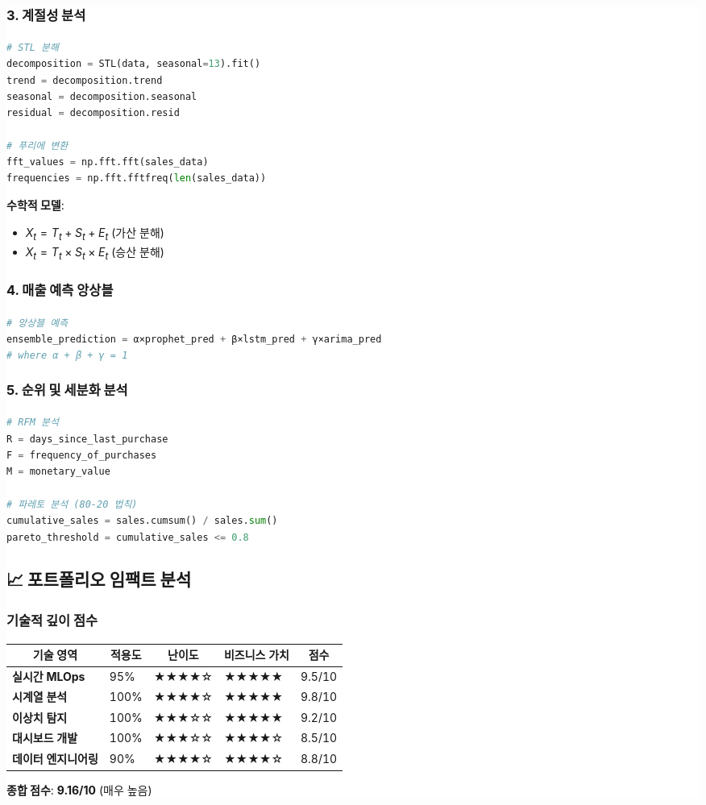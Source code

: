 ### 3. 계절성 분석
```python
# STL 분해
decomposition = STL(data, seasonal=13).fit()
trend = decomposition.trend
seasonal = decomposition.seasonal
residual = decomposition.resid

# 푸리에 변환
fft_values = np.fft.fft(sales_data)
frequencies = np.fft.fftfreq(len(sales_data))
```
**수학적 모델**: 
- $X_t = T_t + S_t + E_t$ (가산 분해)
- $X_t = T_t \times S_t \times E_t$ (승산 분해)

### 4. 매출 예측 앙상블
```python
# 앙상블 예측
ensemble_prediction = α×prophet_pred + β×lstm_pred + γ×arima_pred
# where α + β + γ = 1
```

### 5. 순위 및 세분화 분석
```python
# RFM 분석
R = days_since_last_purchase
F = frequency_of_purchases  
M = monetary_value

# 파레토 분석 (80-20 법칙)
cumulative_sales = sales.cumsum() / sales.sum()
pareto_threshold = cumulative_sales <= 0.8
```

## 📈 포트폴리오 임팩트 분석

### 기술적 깊이 점수

| 기술 영역 | 적용도 | 난이도 | 비즈니스 가치 | 점수 |
|-----------|--------|--------|---------------|------|
| **실시간 MLOps** | 95% | ★★★★☆ | ★★★★★ | 9.5/10 |
| **시계열 분석** | 100% | ★★★★☆ | ★★★★★ | 9.8/10 |
| **이상치 탐지** | 100% | ★★★☆☆ | ★★★★★ | 9.2/10 |
| **대시보드 개발** | 100% | ★★★☆☆ | ★★★★☆ | 8.5/10 |
| **데이터 엔지니어링** | 90% | ★★★★☆ | ★★★★☆ | 8.8/10 |

**종합 점수**: **9.16/10** (매우 높음)
